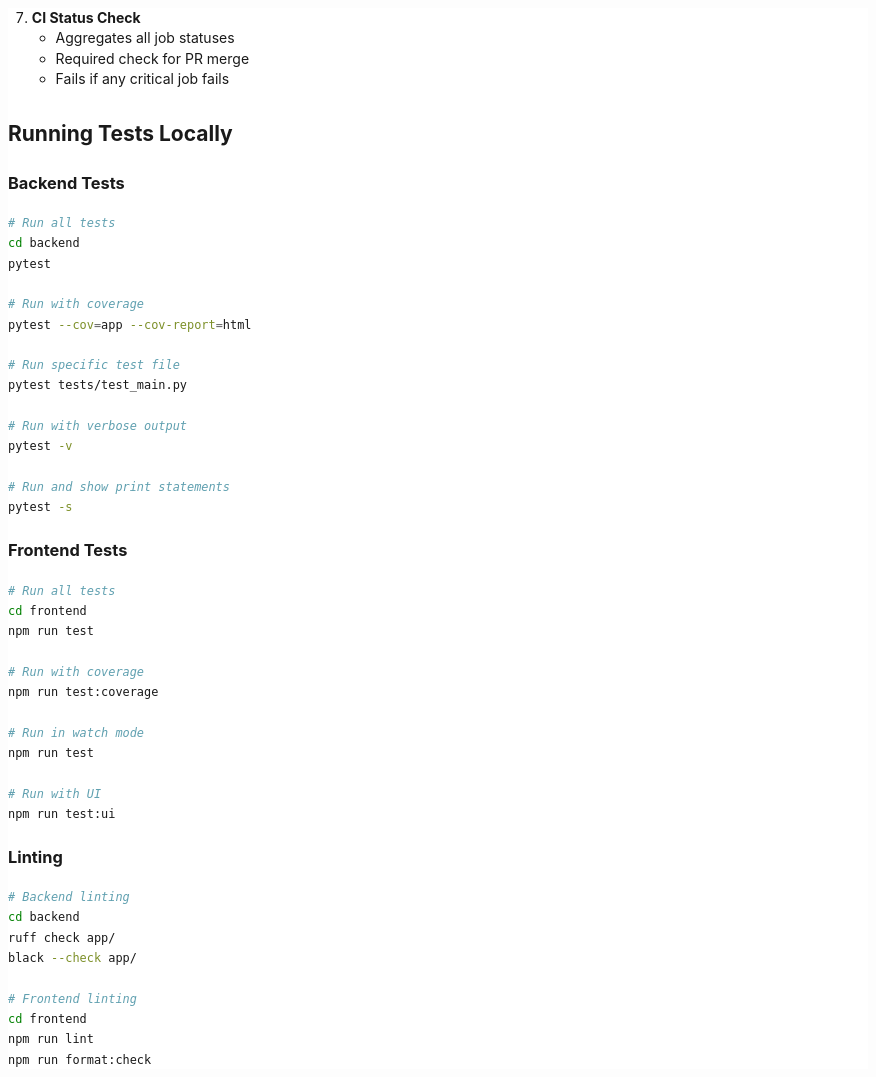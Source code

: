 7. **CI Status Check**
   - Aggregates all job statuses
   - Required check for PR merge
   - Fails if any critical job fails

## Running Tests Locally

### Backend Tests

```bash
# Run all tests
cd backend
pytest

# Run with coverage
pytest --cov=app --cov-report=html

# Run specific test file
pytest tests/test_main.py

# Run with verbose output
pytest -v

# Run and show print statements
pytest -s
```

### Frontend Tests

```bash
# Run all tests
cd frontend
npm run test

# Run with coverage
npm run test:coverage

# Run in watch mode
npm run test

# Run with UI
npm run test:ui
```

### Linting

```bash
# Backend linting
cd backend
ruff check app/
black --check app/

# Frontend linting
cd frontend
npm run lint
npm run format:check
```
